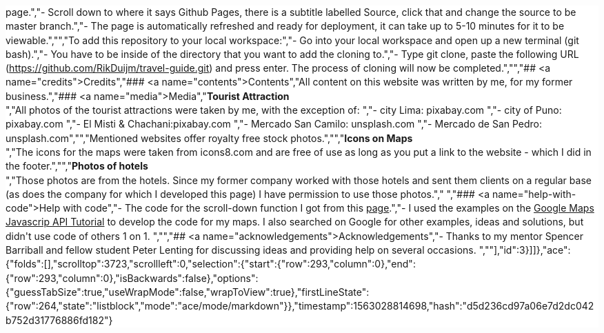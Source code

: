 page.","- Scroll down to where it says Github Pages, there is a subtitle labelled Source, click that and change the source to be master branch.","- The page is automatically refreshed and ready for deployment, it can take up to 5-10 minutes for it to be viewable.","","To add this repository to your local workspace:","- Go into your local workspace and open up a new terminal (git bash).","- You have to be inside of the directory that you want to add the cloning to.","- Type git clone,  paste the following URL (https://github.com/RikDuijm/travel-guide.git) and press enter. The process of cloning will now be completed.","","## <a name=\"credits\"></a>Credits","### <a name=\"contents\"></a>Contents","All content on this website was written by me, for my former business.","### <a name=\"media\"></a>Media","**Tourist Attraction**<br>","All photos of the tourist attractions were taken by me, with the exception of:  ","- city Lima: pixabay.com ","- city of Puno: pixabay.com ","- El Misti & Chachani:pixabay.com ","- Mercado San Camilo: unsplash.com ","- Mercado de San Pedro: unsplash.com","","Mentioned websites offer royalty free stock photos.","","**Icons on Maps**<br>","The icons for the maps were taken from icons8.com and  are free of use as long as you put a link to the website - which I did in the footer.","","**Photos of hotels**<br>","Those photos are from the hotels. Since my former company worked with those hotels and sent them clients on a regular base (as does the company for which I developed this page) I have permission to use those photos."," ","### <a name=\"help-with-code\"></a>Help with code","- The code for the scroll-down function I got from this [page](https://www.daddydesign.com/wordpress/how-to-smoothly-scroll-to-a-specific-element-using-jquery).","- I used the examples on the [Google Maps Javascrip API Tutorial](https://developers.google.com/maps/documentation/javascript/tutorial) to develop the code for my maps. I also searched on Google for other examples, ideas and solutions, but didn't use code of others 1 on 1.  ","","## <a name=\"acknowledgements\"></a>Acknowledgements","- Thanks to my mentor Spencer Barriball and fellow student Peter Lenting for discussing ideas and providing help on several occasions. ",""],"id":3}]]},"ace":{"folds":[],"scrolltop":3723,"scrollleft":0,"selection":{"start":{"row":293,"column":0},"end":{"row":293,"column":0},"isBackwards":false},"options":{"guessTabSize":true,"useWrapMode":false,"wrapToView":true},"firstLineState":{"row":264,"state":"listblock","mode":"ace/mode/markdown"}},"timestamp":1563028814698,"hash":"d5d236cd97a06e7d2dc042b752d31776886fd182"}